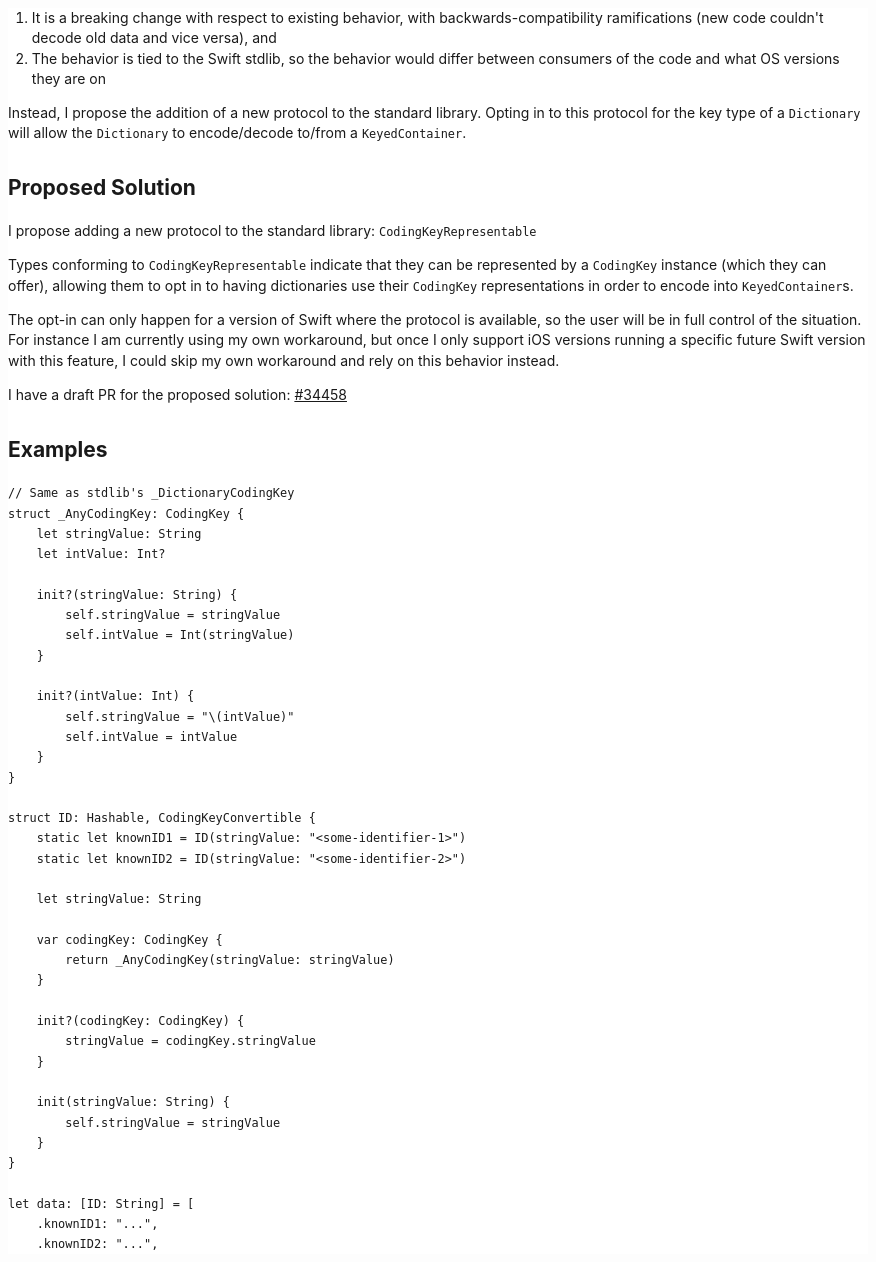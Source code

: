 1. It is a breaking change with respect to existing behavior, with backwards-compatibility ramifications (new code couldn't decode old data and vice versa), and
2. The behavior is tied to the Swift stdlib, so the behavior would differ between consumers of the code and what OS versions they are on

Instead, I propose the addition of a new protocol to the standard library. Opting in to this protocol for the key type of a `Dictionary` will allow the `Dictionary` to encode/decode to/from a `KeyedContainer`.

## Proposed Solution

I propose adding a new protocol to the standard library: `CodingKeyRepresentable`

Types conforming to `CodingKeyRepresentable` indicate that they can be represented by a `CodingKey` instance (which they can offer), allowing them to opt in to having dictionaries use their `CodingKey` representations in order to encode into `KeyedContainer`s.

The opt-in can only happen for a version of Swift where the protocol is available, so the user will be in full control of the situation. For instance I am currently using my own workaround, but once I only support iOS versions running a specific future Swift version with this feature, I could skip my own workaround and rely on this behavior instead.

I have a draft PR for the proposed solution: [#34458](https://github.com/apple/swift/pull/34458)

## Examples

```
// Same as stdlib's _DictionaryCodingKey
struct _AnyCodingKey: CodingKey {
    let stringValue: String
    let intValue: Int?
    
    init?(stringValue: String) {
        self.stringValue = stringValue
        self.intValue = Int(stringValue)
    }
    
    init?(intValue: Int) {
        self.stringValue = "\(intValue)"
        self.intValue = intValue
    }
}

struct ID: Hashable, CodingKeyConvertible {
    static let knownID1 = ID(stringValue: "<some-identifier-1>")
    static let knownID2 = ID(stringValue: "<some-identifier-2>")
    
    let stringValue: String
    
    var codingKey: CodingKey {
        return _AnyCodingKey(stringValue: stringValue)
    }
    
    init?(codingKey: CodingKey) {
        stringValue = codingKey.stringValue
    }
    
    init(stringValue: String) {
        self.stringValue = stringValue
    }
}

let data: [ID: String] = [
    .knownID1: "...",
    .knownID2: "...",
```